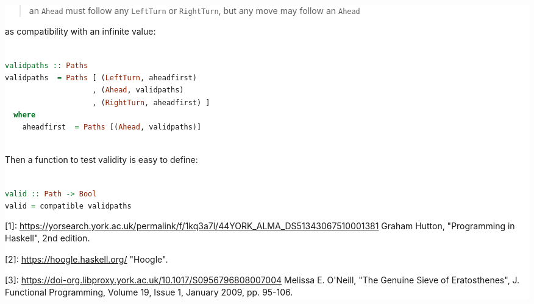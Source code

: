 > an `Ahead` must follow any `LeftTurn` or `RightTurn`, but any move
> may follow an `Ahead`

as compatibility with an infinite value:
```haskell

validpaths :: Paths
validpaths  = Paths [ (LeftTurn, aheadfirst)
                    , (Ahead, validpaths)
                    , (RightTurn, aheadfirst) ]
  where
    aheadfirst  = Paths [(Ahead, validpaths)]
    
```
Then a function to test validity is easy to define:
```haskell

valid :: Path -> Bool
valid = compatible validpaths

```
[1]: <https://yorsearch.york.ac.uk/permalink/f/1kq3a7l/44YORK_ALMA_DS51343067510001381> Graham Hutton, "Programming in Haskell", 2nd edition.

[2]: <https://hoogle.haskell.org/> "Hoogle".

[3]: <https://doi-org.libproxy.york.ac.uk/10.1017/S0956796808007004> Melissa E. O'Neill, "The Genuine Sieve of Eratosthenes", J. Functional Programming, Volume 19, Issue 1, January 2009, pp. 95-106.
```haskell

